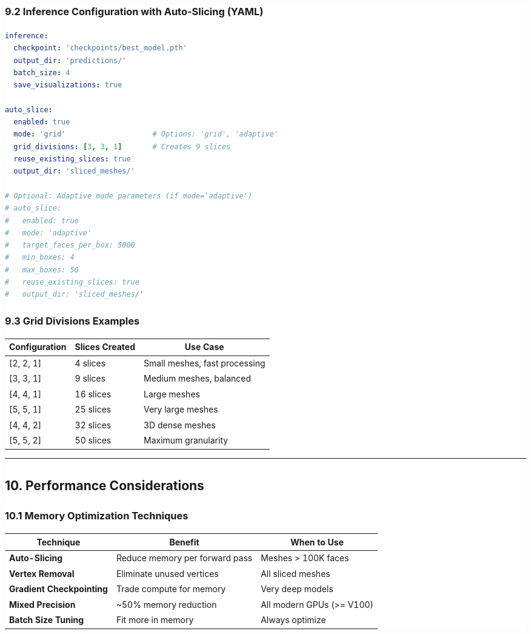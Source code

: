 ### 9.2 Inference Configuration with Auto-Slicing (YAML)

```yaml
inference:
  checkpoint: 'checkpoints/best_model.pth'
  output_dir: 'predictions/'
  batch_size: 4
  save_visualizations: true

auto_slice:
  enabled: true
  mode: 'grid'                    # Options: 'grid', 'adaptive'
  grid_divisions: [3, 3, 1]       # Creates 9 slices
  reuse_existing_slices: true
  output_dir: 'sliced_meshes/'

# Optional: Adaptive mode parameters (if mode='adaptive')
# auto_slice:
#   enabled: true
#   mode: 'adaptive'
#   target_faces_per_box: 5000
#   min_boxes: 4
#   max_boxes: 50
#   reuse_existing_slices: true
#   output_dir: 'sliced_meshes/'
```

### 9.3 Grid Divisions Examples

| Configuration | Slices Created | Use Case |
|---------------|----------------|----------|
| [2, 2, 1] | 4 slices | Small meshes, fast processing |
| [3, 3, 1] | 9 slices | Medium meshes, balanced |
| [4, 4, 1] | 16 slices | Large meshes |
| [5, 5, 1] | 25 slices | Very large meshes |
| [4, 4, 2] | 32 slices | 3D dense meshes |
| [5, 5, 2] | 50 slices | Maximum granularity |

---

## 10. Performance Considerations

### 10.1 Memory Optimization Techniques

| Technique | Benefit | When to Use |
|-----------|---------|-------------|
| **Auto-Slicing** | Reduce memory per forward pass | Meshes > 100K faces |
| **Vertex Removal** | Eliminate unused vertices | All sliced meshes |
| **Gradient Checkpointing** | Trade compute for memory | Very deep models |
| **Mixed Precision** | ~50% memory reduction | All modern GPUs (>= V100) |
| **Batch Size Tuning** | Fit more in memory | Always optimize |
